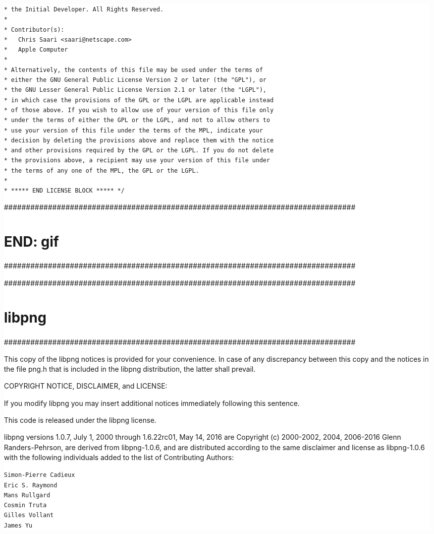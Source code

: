    * the Initial Developer. All Rights Reserved.
    *
    * Contributor(s):
    *   Chris Saari <saari@netscape.com>
    *   Apple Computer
    *
    * Alternatively, the contents of this file may be used under the terms of
    * either the GNU General Public License Version 2 or later (the "GPL"), or
    * the GNU Lesser General Public License Version 2.1 or later (the "LGPL"),
    * in which case the provisions of the GPL or the LGPL are applicable instead
    * of those above. If you wish to allow use of your version of this file only
    * under the terms of either the GPL or the LGPL, and not to allow others to
    * use your version of this file under the terms of the MPL, indicate your
    * decision by deleting the provisions above and replace them with the notice
    * and other provisions required by the GPL or the LGPL. If you do not delete
    * the provisions above, a recipient may use your version of this file under
    * the terms of any one of the MPL, the GPL or the LGPL.
    *
    * ***** END LICENSE BLOCK ***** */

################################################################################
# END: gif
################################################################################

################################################################################
# libpng
################################################################################

This copy of the libpng notices is provided for your convenience.  In case of
any discrepancy between this copy and the notices in the file png.h that is
included in the libpng distribution, the latter shall prevail.

COPYRIGHT NOTICE, DISCLAIMER, and LICENSE:

If you modify libpng you may insert additional notices immediately following
this sentence.

This code is released under the libpng license.

libpng versions 1.0.7, July 1, 2000 through 1.6.22rc01, May 14, 2016 are
Copyright (c) 2000-2002, 2004, 2006-2016 Glenn Randers-Pehrson, are
derived from libpng-1.0.6, and are distributed according to the same
disclaimer and license as libpng-1.0.6 with the following individuals
added to the list of Contributing Authors:

    Simon-Pierre Cadieux
    Eric S. Raymond
    Mans Rullgard
    Cosmin Truta
    Gilles Vollant
    James Yu
